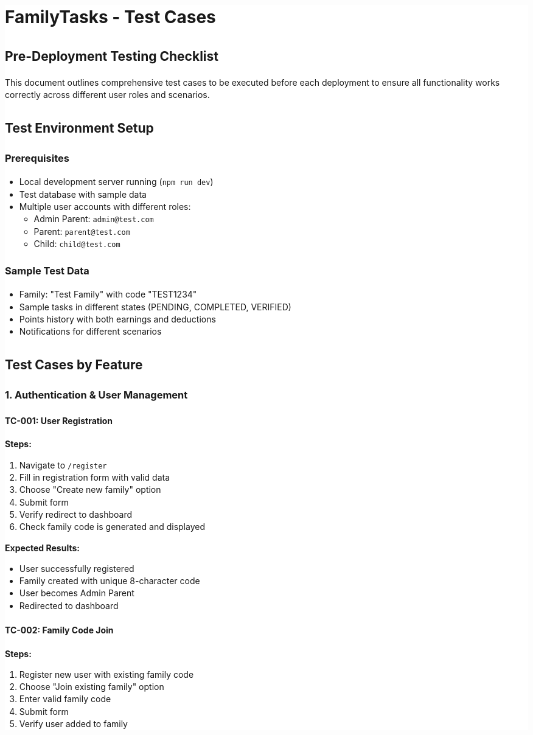 # FamilyTasks - Test Cases

## Pre-Deployment Testing Checklist

This document outlines comprehensive test cases to be executed before each deployment to ensure all functionality works correctly across different user roles and scenarios.

## Test Environment Setup

### Prerequisites
- Local development server running (`npm run dev`)
- Test database with sample data
- Multiple user accounts with different roles:
  - Admin Parent: `admin@test.com`
  - Parent: `parent@test.com`  
  - Child: `child@test.com`

### Sample Test Data
- Family: "Test Family" with code "TEST1234"
- Sample tasks in different states (PENDING, COMPLETED, VERIFIED)
- Points history with both earnings and deductions
- Notifications for different scenarios

## Test Cases by Feature

### 1. Authentication & User Management

#### TC-001: User Registration
**Steps:**
1. Navigate to `/register`
2. Fill in registration form with valid data
3. Choose "Create new family" option
4. Submit form
5. Verify redirect to dashboard
6. Check family code is generated and displayed

**Expected Results:**
- User successfully registered
- Family created with unique 8-character code
- User becomes Admin Parent
- Redirected to dashboard

#### TC-002: Family Code Join
**Steps:**
1. Register new user with existing family code
2. Choose "Join existing family" option
3. Enter valid family code
4. Submit form
5. Verify user added to family
